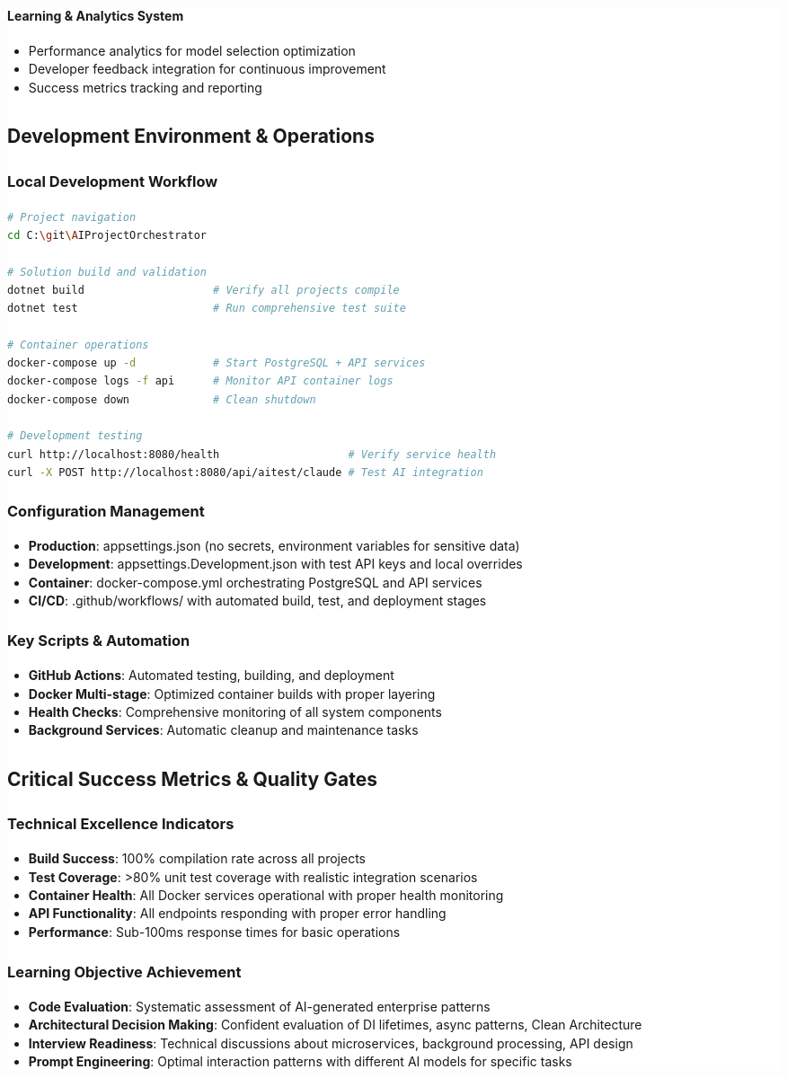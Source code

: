 #### Learning & Analytics System
- Performance analytics for model selection optimization
- Developer feedback integration for continuous improvement
- Success metrics tracking and reporting

## Development Environment & Operations

### Local Development Workflow
```bash
# Project navigation
cd C:\git\AIProjectOrchestrator

# Solution build and validation
dotnet build                    # Verify all projects compile
dotnet test                     # Run comprehensive test suite

# Container operations
docker-compose up -d            # Start PostgreSQL + API services
docker-compose logs -f api      # Monitor API container logs
docker-compose down             # Clean shutdown

# Development testing
curl http://localhost:8080/health                    # Verify service health
curl -X POST http://localhost:8080/api/aitest/claude # Test AI integration
```

### Configuration Management
- **Production**: appsettings.json (no secrets, environment variables for sensitive data)
- **Development**: appsettings.Development.json with test API keys and local overrides
- **Container**: docker-compose.yml orchestrating PostgreSQL and API services
- **CI/CD**: .github/workflows/ with automated build, test, and deployment stages

### Key Scripts & Automation
- **GitHub Actions**: Automated testing, building, and deployment
- **Docker Multi-stage**: Optimized container builds with proper layering
- **Health Checks**: Comprehensive monitoring of all system components
- **Background Services**: Automatic cleanup and maintenance tasks

## Critical Success Metrics & Quality Gates

### Technical Excellence Indicators
- **Build Success**: 100% compilation rate across all projects
- **Test Coverage**: >80% unit test coverage with realistic integration scenarios
- **Container Health**: All Docker services operational with proper health monitoring
- **API Functionality**: All endpoints responding with proper error handling
- **Performance**: Sub-100ms response times for basic operations

### Learning Objective Achievement
- **Code Evaluation**: Systematic assessment of AI-generated enterprise patterns
- **Architectural Decision Making**: Confident evaluation of DI lifetimes, async patterns, Clean Architecture
- **Interview Readiness**: Technical discussions about microservices, background processing, API design
- **Prompt Engineering**: Optimal interaction patterns with different AI models for specific tasks
